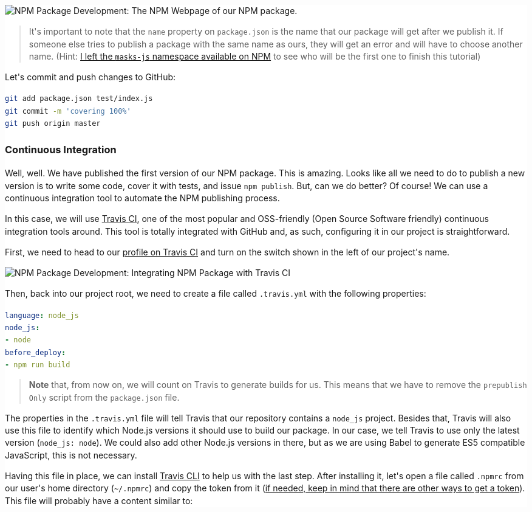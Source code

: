 ![NPM Package Development: The NPM Webpage of our NPM package.](https://cdn.auth0.com/blog/npm-package-development/npm-package-published.png)

> It's important to note that the `name` property on `package.json` is the name that our package will get after we publish it. If someone else tries to publish a package with the same name as ours, they will get an error and will have to choose another name. (Hint: [I left the `masks-js` namespace available on NPM](https://www.npmjs.com/package/masks-js) to see who will be the first one to finish this tutorial)

Let's commit and push changes to GitHub:

```bash
git add package.json test/index.js
git commit -m 'covering 100%'
git push origin master
```

### <span id="continuous-integration"></span>Continuous Integration

Well, well. We have published the first version of our NPM package. This is amazing. Looks like all we need to do to publish a new version is to write some code, cover it with tests, and issue `npm publish`. But, can we do better? Of course! We can use a continuous integration tool to automate the NPM publishing process.

In this case, we will use [Travis CI](travis-ci.org), one of the most popular and OSS-friendly (Open Source Software friendly) continuous integration tools around. This tool is totally integrated with GitHub and, as such, configuring it in our project is straightforward.

First, we need to head to our [profile on Travis CI](https://travis-ci.org/profile/) and turn on the switch shown in the left of our project's name.

![NPM Package Development: Integrating NPM Package with Travis CI](https://cdn.auth0.com/blog/npm-package-development/integrating-with-travis-ci.png)

Then, back into our project root, we need to create a file called `.travis.yml` with the following properties:

```yml
language: node_js
node_js:
- node
before_deploy:
- npm run build
```

> __Note__ that, from now on, we will count on Travis to generate builds for us. This means that we have to remove the `prepublishOnly` script from the `package.json` file.

The properties in the `.travis.yml` file will tell Travis that our repository contains a `node_js` project. Besides that, Travis will also use this file to identify which Node.js versions it should use to build our package. In our case, we tell Travis to use only the latest version (`node_js: node`). We could also add other Node.js versions in there, but as we are using Babel to generate ES5 compatible JavaScript, this is not necessary.

Having this file in place, we can install [Travis CLI](https://github.com/travis-ci/travis.rb#installation) to help us with the last step. After installing it, let's open a file called `.npmrc` from our user's home directory (`~/.npmrc`) and copy the token from it ([if needed, keep in mind that there are other ways to get a token](https://docs.travis-ci.com/user/deployment/npm/#NPM-auth-token)). This file will probably have a content similar to:
